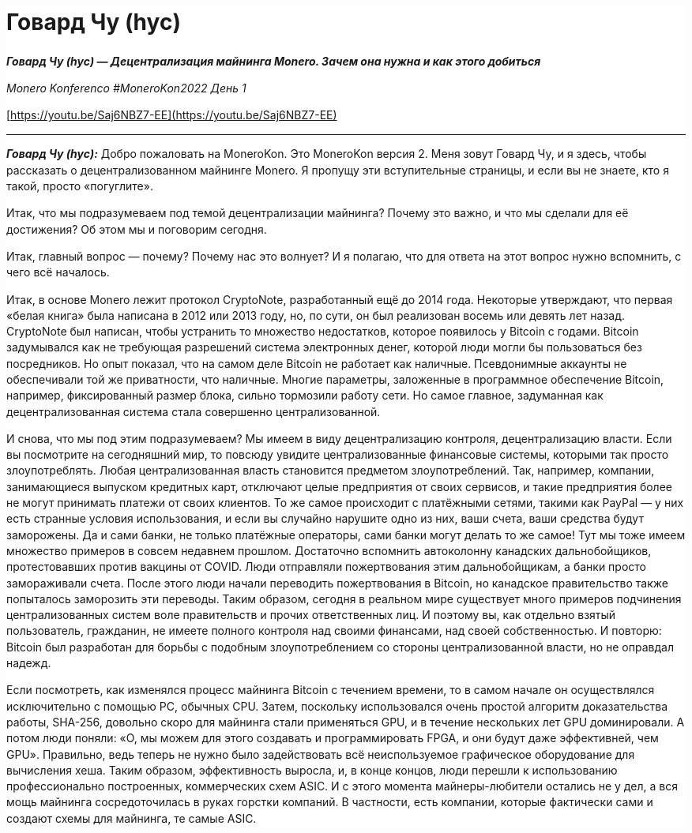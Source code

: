 # Говард Чу (hyc)

_**Говард Чу (hyc) — Децентрализация майнинга Monero. Зачем она нужна и как этого добиться**_

_Monero Konferenco  #MoneroKon2022 День 1_

[https://youtu.be/Saj6NBZ7-EE](https://youtu.be/Saj6NBZ7-EE)

---

_**Говард Чу (hyc):**_ Добро пожаловать на MoneroKon. Это MoneroKon версия 2. Меня зовут Говард Чу, и я здесь, чтобы рассказать о децентрализованном майнинге Monero. Я пропущу эти вступительные страницы, и если вы не знаете, кто я такой, просто «погуглите».

Итак, что мы подразумеваем под темой децентрализации майнинга? Почему это важно, и что мы сделали для её достижения? Об этом мы и поговорим  сегодня.

Итак, главный вопрос — почему? Почему нас это волнует? И я полагаю, что для ответа на этот вопрос нужно вспомнить, с чего всё началось.

Итак, в основе Monero лежит протокол CryptoNote, разработанный ещё до 2014 года. Некоторые утверждают, что первая «белая книга» была написана в 2012 или 2013 году, но, по сути, он был реализован восемь или девять лет назад. CryptoNote был написан, чтобы устранить то множество недостатков, которое появилось у Bitcoin с годами. Bitcoin задумывался как не требующая разрешений система электронных денег, которой люди могли бы пользоваться без посредников. Но опыт показал, что на самом деле Bitcoin не работает как наличные. Псевдонимные аккаунты не обеспечивали той же приватности, что наличные. Многие параметры, заложенные в программное обеспечение Bitcoin, например, фиксированный размер блока, сильно тормозили работу сети. Но самое главное, задуманная как децентрализованная система стала совершенно централизованной.

И снова, что мы под этим подразумеваем? Мы имеем в виду децентрализацию контроля, децентрализацию власти. Если вы посмотрите на сегодняшний мир, то повсюду увидите централизованные финансовые системы, которыми так просто злоупотреблять. Любая централизованная власть становится предметом злоупотреблений. Так, например, компании, занимающиеся выпуском кредитных карт, отключают целые предприятия от своих сервисов, и такие предприятия более не могут принимать платежи от своих клиентов. То же самое происходит с платёжными сетями, такими как PayPal — у них есть странные условия использования, и если вы случайно нарушите одно из них, ваши счета, ваши средства будут заморожены. Да и сами банки, не только платёжные операторы, сами банки могут делать то же самое! Тут мы тоже имеем множество примеров в совсем недавнем прошлом. Достаточно вспомнить автоколонну канадских дальнобойщиков, протестовавших против вакцины от COVID. Люди отправляли пожертвования этим дальнобойщикам, а банки просто замораживали счета. После этого люди начали переводить пожертвования в Bitcoin, но канадское правительство также попыталось заморозить эти переводы. Таким образом, сегодня в реальном мире существует много примеров подчинения централизованных систем воле правительств и прочих ответственных лиц. И поэтому вы, как отдельно взятый пользователь, гражданин, не имеете полного контроля над своими финансами, над своей собственностью. И повторю: Bitcoin был разработан для борьбы с подобным злоупотреблением со стороны централизованной власти, но не оправдал надежд.

Если посмотреть, как изменялся процесс майнинга Bitcoin с течением времени, то в самом начале он осуществлялся исключительно с помощью PC, обычных CPU. Затем, поскольку использовался очень простой алгоритм доказательства работы, SHA-256, довольно скоро для майнинга стали применяться GPU, и в течение нескольких лет GPU доминировали. А потом люди поняли: «О, мы можем для этого создавать и программировать FPGA, и они будут даже эффективней, чем GPU». Правильно, ведь теперь не нужно было задействовать всё неиспользуемое графическое оборудование для вычисления хеша. Таким образом, эффективность выросла, и, в конце концов, люди перешли к использованию профессионально построенных, коммерческих схем ASIC. И с этого момента майнеры-любители остались не у дел, а вся мощь майнинга сосредоточилась в руках горстки компаний. В частности, есть компании, которые фактически сами и создают схемы для майнинга, те самые ASIC.
